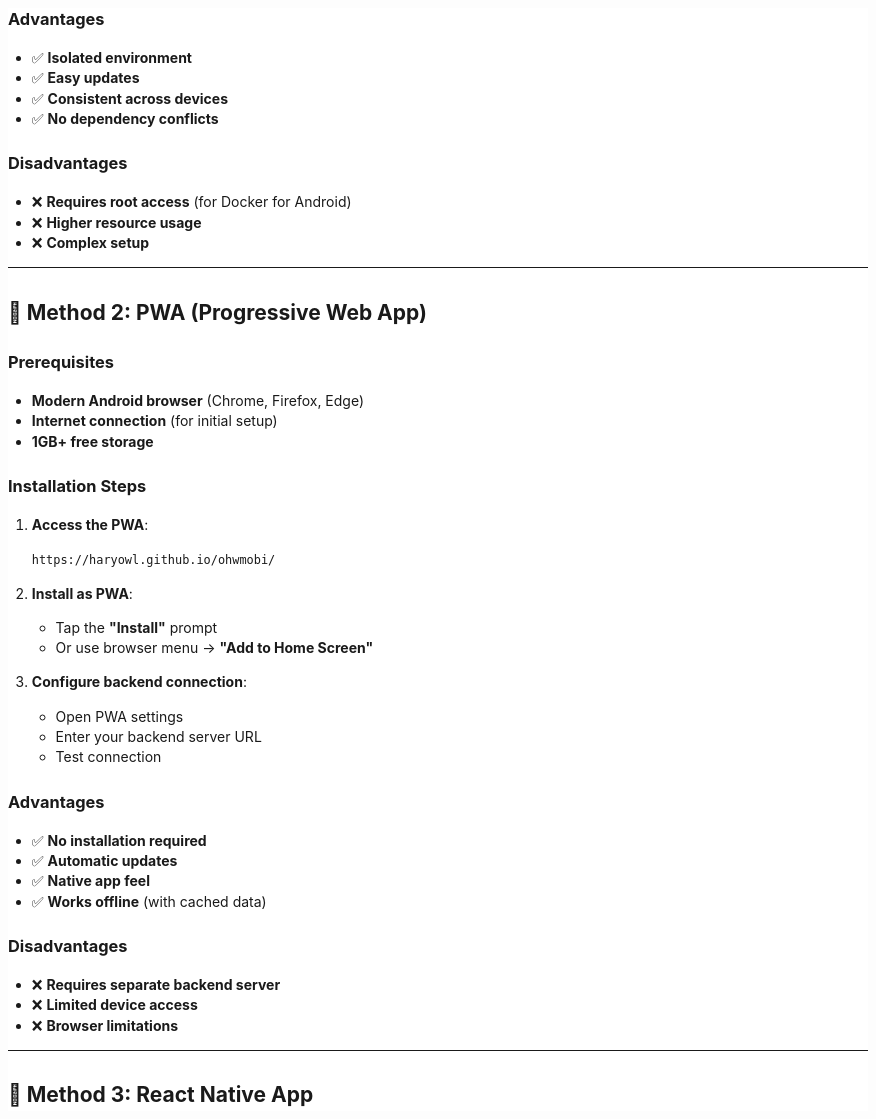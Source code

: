 ### Advantages
- ✅ **Isolated environment**
- ✅ **Easy updates**
- ✅ **Consistent across devices**
- ✅ **No dependency conflicts**

### Disadvantages
- ❌ **Requires root access** (for Docker for Android)
- ❌ **Higher resource usage**
- ❌ **Complex setup**

---

## 📱 Method 2: PWA (Progressive Web App)

### Prerequisites
- **Modern Android browser** (Chrome, Firefox, Edge)
- **Internet connection** (for initial setup)
- **1GB+ free storage**

### Installation Steps

1. **Access the PWA**:
   ```
   https://haryowl.github.io/ohwmobi/
   ```

2. **Install as PWA**:
   - Tap the **"Install"** prompt
   - Or use browser menu → **"Add to Home Screen"**

3. **Configure backend connection**:
   - Open PWA settings
   - Enter your backend server URL
   - Test connection

### Advantages
- ✅ **No installation required**
- ✅ **Automatic updates**
- ✅ **Native app feel**
- ✅ **Works offline** (with cached data)

### Disadvantages
- ❌ **Requires separate backend server**
- ❌ **Limited device access**
- ❌ **Browser limitations**

---

## 🔧 Method 3: React Native App
